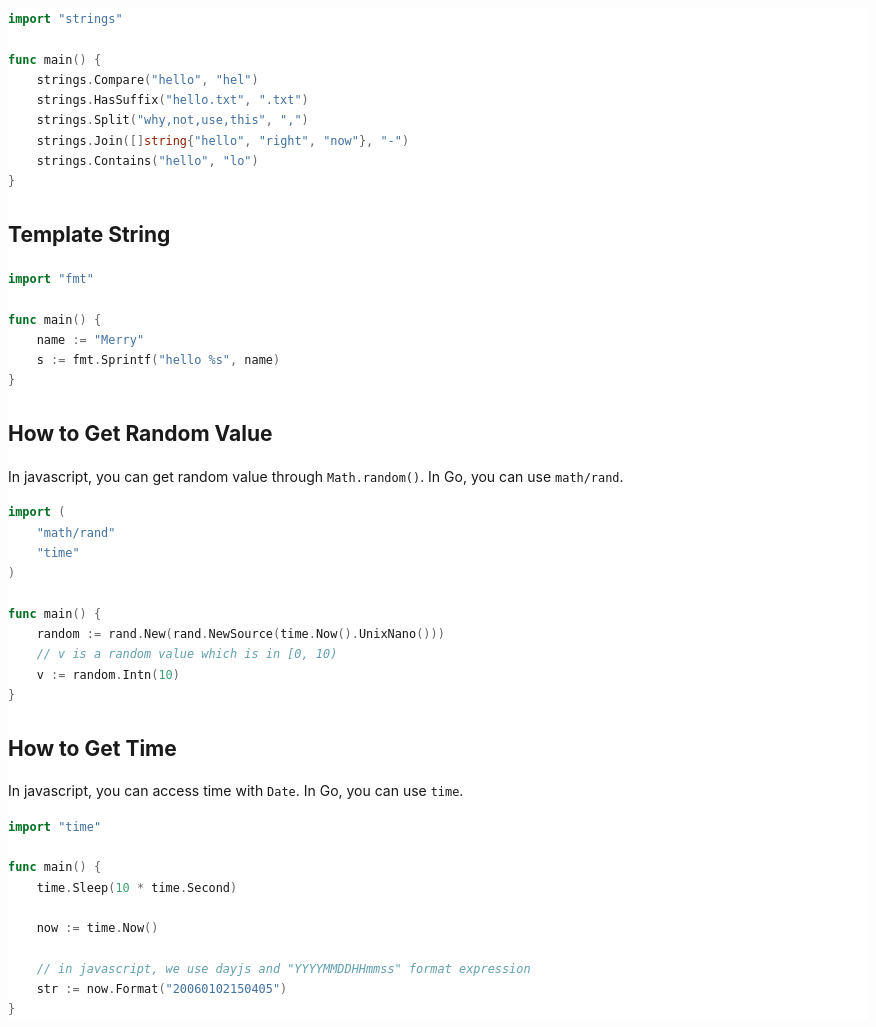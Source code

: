 ```go 
import "strings"

func main() {
    strings.Compare("hello", "hel")
    strings.HasSuffix("hello.txt", ".txt")
    strings.Split("why,not,use,this", ",")
    strings.Join([]string{"hello", "right", "now"}, "-")
    strings.Contains("hello", "lo")
}
```

## Template String 
```go 
import "fmt"

func main() {
    name := "Merry"
    s := fmt.Sprintf("hello %s", name)
}
```

## How to Get Random Value 
In javascript, you can get random value through `Math.random()`. In Go, you can use `math/rand`.

```go 
import (
    "math/rand"
    "time"
)

func main() {
    random := rand.New(rand.NewSource(time.Now().UnixNano()))
    // v is a random value which is in [0, 10)
    v := random.Intn(10)
}
```

## How to Get Time 
In javascript, you can access time with `Date`. In Go, you can use `time`.

```go 
import "time"

func main() {
    time.Sleep(10 * time.Second)

    now := time.Now()

    // in javascript, we use dayjs and "YYYYMMDDHHmmss" format expression
    str := now.Format("20060102150405")
}
```
